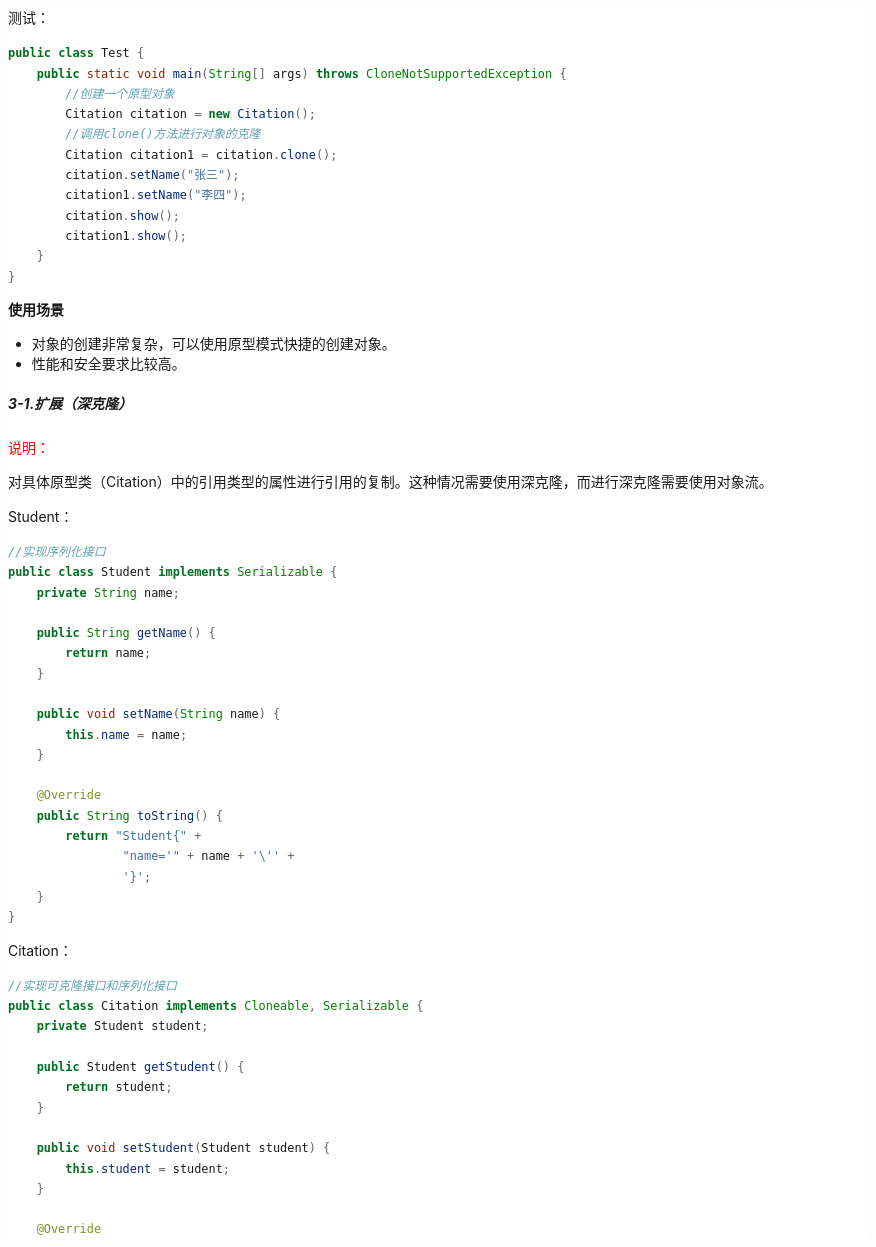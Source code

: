 测试：

```java
public class Test {
    public static void main(String[] args) throws CloneNotSupportedException {
        //创建一个原型对象
        Citation citation = new Citation();
        //调用clone()方法进行对象的克隆
        Citation citation1 = citation.clone();
        citation.setName("张三");
        citation1.setName("李四");
        citation.show();
        citation1.show();
    }
}
```

**使用场景**

* 对象的创建非常复杂，可以使用原型模式快捷的创建对象。
* 性能和安全要求比较高。



##### **3-1.扩展（深克隆）**

<font color="red">说明：</font>

对具体原型类（Citation）中的引用类型的属性进行引用的复制。这种情况需要使用深克隆，而进行深克隆需要使用对象流。

Student：

```java
//实现序列化接口
public class Student implements Serializable {
    private String name;

    public String getName() {
        return name;
    }

    public void setName(String name) {
        this.name = name;
    }

    @Override
    public String toString() {
        return "Student{" +
                "name='" + name + '\'' +
                '}';
    }
}
```

Citation：

```java
//实现可克隆接口和序列化接口
public class Citation implements Cloneable, Serializable {
    private Student student;

    public Student getStudent() {
        return student;
    }

    public void setStudent(Student student) {
        this.student = student;
    }

    @Override
```